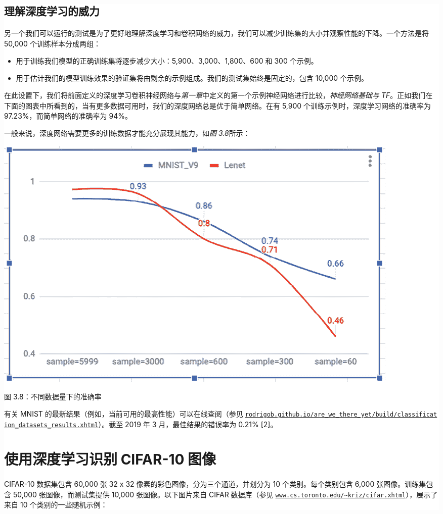 ## 理解深度学习的威力

另一个我们可以运行的测试是为了更好地理解深度学习和卷积网络的威力，我们可以减少训练集的大小并观察性能的下降。一个方法是将 50,000 个训练样本分成两组：

+   用于训练我们模型的正确训练集将逐步减少大小：5,900、3,000、1,800、600 和 300 个示例。

+   用于估计我们的模型训练效果的验证集将由剩余的示例组成。我们的测试集始终是固定的，包含 10,000 个示例。

在此设置下，我们将前面定义的深度学习卷积神经网络与*第一章*中定义的第一个示例神经网络进行比较，*神经网络基础与 TF*。正如我们在下面的图表中所看到的，当有更多数据可用时，我们的深度网络总是优于简单网络。在有 5,900 个训练示例时，深度学习网络的准确率为 97.23%，而简单网络的准确率为 94%。

一般来说，深度网络需要更多的训练数据才能充分展现其能力，如*图 3.8*所示：

![Chart, line chart  Description automatically generated](img/B18331_03_08.png)

图 3.8：不同数据量下的准确率

有关 MNIST 的最新结果（例如，当前可用的最高性能）可以在线查阅（参见 [`rodrigob.github.io/are_we_there_yet/build/classification_datasets_results.xhtml`](http://rodrigob.github.io/are_we_there_yet/build/classification_datasets_results.xhtml)）。截至 2019 年 3 月，最佳结果的错误率为 0.21% [2]。

# 使用深度学习识别 CIFAR-10 图像

CIFAR-10 数据集包含 60,000 张 32 x 32 像素的彩色图像，分为三个通道，并划分为 10 个类别。每个类别包含 6,000 张图像。训练集包含 50,000 张图像，而测试集提供 10,000 张图像。以下图片来自 CIFAR 数据库（参见 [`www.cs.toronto.edu/~kriz/cifar.xhtml`](https://www.cs.toronto.edu/~kriz/cifar.xhtml)），展示了来自 10 个类别的一些随机示例：
